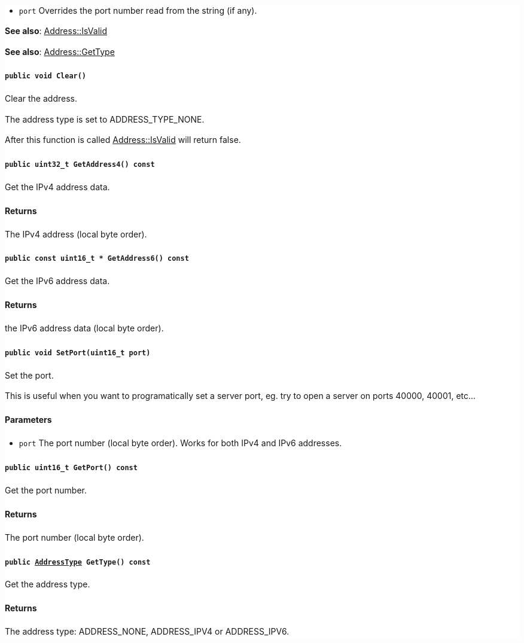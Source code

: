 
* `port` Overrides the port number read from the string (if any).





**See also**: [Address::IsValid](#classyojimbo_1_1_address_1a52f799d1784e0351fee3e067904323fa)


**See also**: [Address::GetType](#classyojimbo_1_1_address_1a2014451fd65bdc783dbda321540d508f)

#### `public void Clear()` 

Clear the address.

The address type is set to ADDRESS_TYPE_NONE.

After this function is called [Address::IsValid](#classyojimbo_1_1_address_1a52f799d1784e0351fee3e067904323fa) will return false.

#### `public uint32_t GetAddress4() const` 

Get the IPv4 address data.

#### Returns
The IPv4 address (local byte order).

#### `public const uint16_t * GetAddress6() const` 

Get the IPv6 address data.

#### Returns
the IPv6 address data (local byte order).

#### `public void SetPort(uint16_t port)` 

Set the port.

This is useful when you want to programatically set a server port, eg. try to open a server on ports 40000, 40001, etc...


#### Parameters
* `port` The port number (local byte order). Works for both IPv4 and IPv6 addresses.

#### `public uint16_t GetPort() const` 

Get the port number.

#### Returns
The port number (local byte order).

#### `public `[`AddressType`](#namespaceyojimbo_1a4ff5bf2db808019c5e6cf4a10f8fa654)` GetType() const` 

Get the address type.

#### Returns
The address type: ADDRESS_NONE, ADDRESS_IPV4 or ADDRESS_IPV6.
